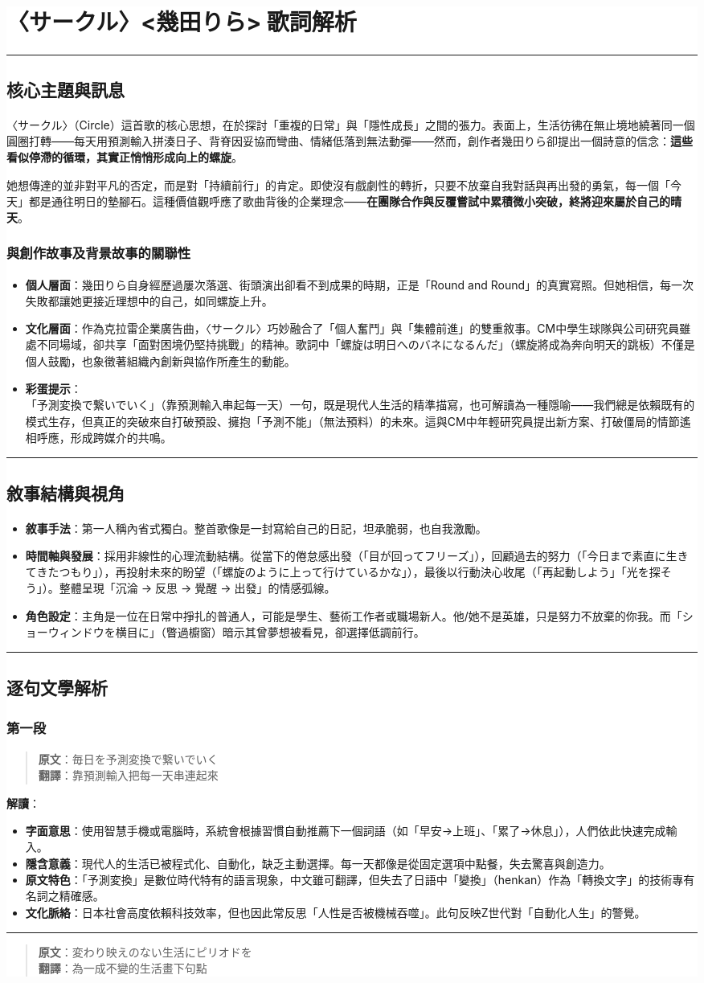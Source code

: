 # 〈サークル〉<幾田りら> 歌詞解析

---

## 核心主題與訊息

〈サークル〉（Circle）這首歌的核心思想，在於探討「重複的日常」與「隱性成長」之間的張力。表面上，生活彷彿在無止境地繞著同一個圓圈打轉——每天用預測輸入拼湊日子、背脊因妥協而彎曲、情緒低落到無法動彈——然而，創作者幾田りら卻提出一個詩意的信念：**這些看似停滯的循環，其實正悄悄形成向上的螺旋**。

她想傳達的並非對平凡的否定，而是對「持續前行」的肯定。即使沒有戲劇性的轉折，只要不放棄自我對話與再出發的勇氣，每一個「今天」都是通往明日的墊腳石。這種價值觀呼應了歌曲背後的企業理念——**在團隊合作與反覆嘗試中累積微小突破，終將迎來屬於自己的晴天**。

### 與創作故事及背景故事的關聯性

- **個人層面**：幾田りら自身經歷過屢次落選、街頭演出卻看不到成果的時期，正是「Round and Round」的真實寫照。但她相信，每一次失敗都讓她更接近理想中的自己，如同螺旋上升。
  
- **文化層面**：作為克拉雷企業廣告曲，〈サークル〉巧妙融合了「個人奮鬥」與「集體前進」的雙重敘事。CM中學生球隊與公司研究員雖處不同場域，卻共享「面對困境仍堅持挑戰」的精神。歌詞中「螺旋は明日へのバネになるんだ」（螺旋將成為奔向明天的跳板）不僅是個人鼓勵，也象徵著組織內創新與協作所產生的動能。

- **彩蛋提示**：  
  「予測変換で繋いでいく」（靠預測輸入串起每一天）一句，既是現代人生活的精準描寫，也可解讀為一種隱喻——我們總是依賴既有的模式生存，但真正的突破來自打破預設、擁抱「予測不能」（無法預料）的未來。這與CM中年輕研究員提出新方案、打破僵局的情節遙相呼應，形成跨媒介的共鳴。

---

## 敘事結構與視角

- **敘事手法**：第一人稱內省式獨白。整首歌像是一封寫給自己的日記，坦承脆弱，也自我激勵。
  
- **時間軸與發展**：採用非線性的心理流動結構。從當下的倦怠感出發（「目が回ってフリーズ」），回顧過去的努力（「今日まで素直に生きてきたつもり」），再投射未來的盼望（「螺旋のように上って行けているかな」），最後以行動決心收尾（「再起動しよう」「光を探そう」）。整體呈現「沉淪 → 反思 → 覺醒 → 出發」的情感弧線。

- **角色設定**：主角是一位在日常中掙扎的普通人，可能是學生、藝術工作者或職場新人。他/她不是英雄，只是努力不放棄的你我。而「ショーウィンドウを横目に」（瞥過櫥窗）暗示其曾夢想被看見，卻選擇低調前行。

---

## 逐句文學解析

### 第一段
> **原文**：毎日を予測変換で繋いでいく  
> **翻譯**：靠預測輸入把每一天串連起來  

**解讀**：
- **字面意思**：使用智慧手機或電腦時，系統會根據習慣自動推薦下一個詞語（如「早安→上班」、「累了→休息」），人們依此快速完成輸入。
- **隱含意義**：現代人的生活已被程式化、自動化，缺乏主動選擇。每一天都像是從固定選項中點餐，失去驚喜與創造力。
- **原文特色**：「予測変換」是數位時代特有的語言現象，中文雖可翻譯，但失去了日語中「變換」（henkan）作為「轉換文字」的技術專有名詞之精確感。
- **文化脈絡**：日本社會高度依賴科技效率，但也因此常反思「人性是否被機械吞噬」。此句反映Z世代對「自動化人生」的警覺。

---

> **原文**：変わり映えのない生活にピリオドを  
> **翻譯**：為一成不變的生活畫下句點  
